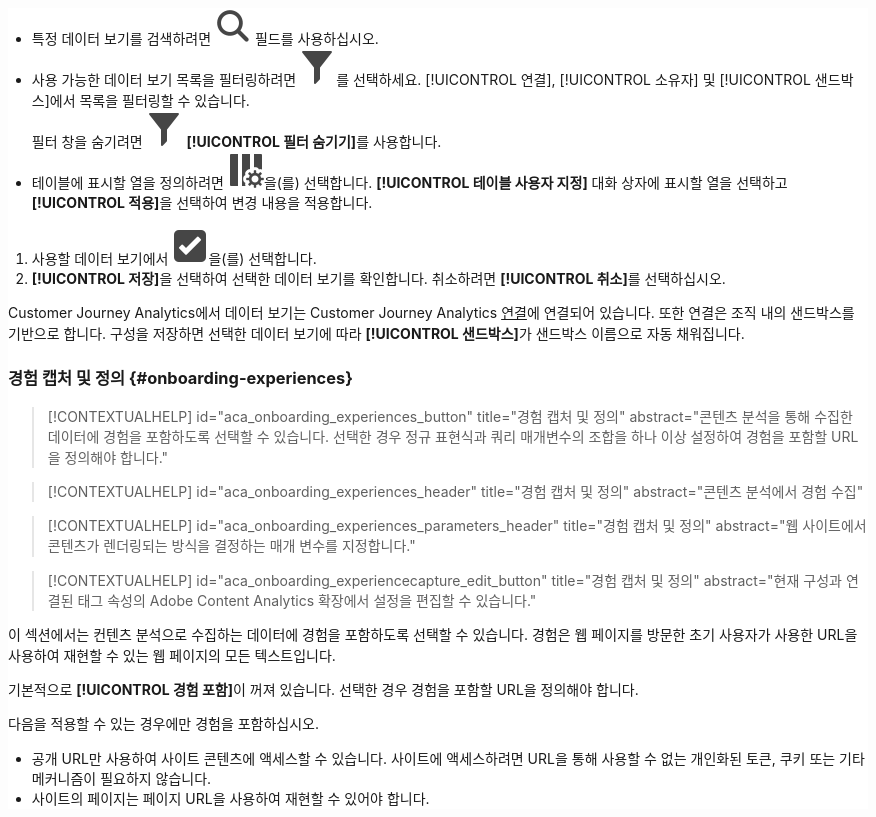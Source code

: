    * 특정 데이터 보기를 검색하려면 ![검색](/help/assets/icons/Search.svg) 필드를 사용하십시오.
   * 사용 가능한 데이터 보기 목록을 필터링하려면 ![필터 표시](/help/assets/icons/Filter.svg)를 선택하세요. [!UICONTROL 연결], [!UICONTROL 소유자] 및 [!UICONTROL 샌드박스]에서 목록을 필터링할 수 있습니다.<br/>필터 창을 숨기려면 ![숨기기](/help/assets/icons/Filter.svg) **[!UICONTROL 필터 숨기기]**&#x200B;를 사용합니다.
   * 테이블에 표시할 열을 정의하려면 ![열 설정](/help/assets/icons/ColumnSetting.svg)을(를) 선택합니다. **[!UICONTROL 테이블 사용자 지정]** 대화 상자에 표시할 열을 선택하고 **[!UICONTROL 적용]**&#x200B;을 선택하여 변경 내용을 적용합니다.

1. 사용할 데이터 보기에서 ![SelectBox](/help/assets/icons/SelectBox.svg)을(를) 선택합니다.
1. **[!UICONTROL 저장]**&#x200B;을 선택하여 선택한 데이터 보기를 확인합니다. 취소하려면 **[!UICONTROL 취소]**&#x200B;를 선택하십시오.


Customer Journey Analytics에서 데이터 보기는 Customer Journey Analytics [연결](/help/connections/overview.md)에 연결되어 있습니다. 또한 연결은 조직 내의 샌드박스를 기반으로 합니다. 구성을 저장하면 선택한 데이터 보기에 따라 **[!UICONTROL 샌드박스]**&#x200B;가 샌드박스 이름으로 자동 채워집니다.


### 경험 캡처 및 정의 {#onboarding-experiences}



>[!CONTEXTUALHELP]
>id="aca_onboarding_experiences_button"
>title="경험 캡처 및 정의"
>abstract="콘텐츠 분석을 통해 수집한 데이터에 경험을 포함하도록 선택할 수 있습니다. 선택한 경우 정규 표현식과 쿼리 매개변수의 조합을 하나 이상 설정하여 경험을 포함할 URL을 정의해야 합니다."

>[!CONTEXTUALHELP]
>id="aca_onboarding_experiences_header"
>title="경험 캡처 및 정의"
>abstract="콘텐츠 분석에서 경험 수집"

>[!CONTEXTUALHELP]
>id="aca_onboarding_experiences_parameters_header"
>title="경험 캡처 및 정의"
>abstract="웹 사이트에서 콘텐츠가 렌더링되는 방식을 결정하는 매개 변수를 지정합니다."

>[!CONTEXTUALHELP]
>id="aca_onboarding_experiencecapture_edit_button"
>title="경험 캡처 및 정의"
>abstract="현재 구성과 연결된 태그 속성의 Adobe Content Analytics 확장에서 설정을 편집할 수 있습니다."



이 섹션에서는 컨텐츠 분석으로 수집하는 데이터에 경험을 포함하도록 선택할 수 있습니다.  경험은 웹 페이지를 방문한 초기 사용자가 사용한 URL을 사용하여 재현할 수 있는 웹 페이지의 모든 텍스트입니다.

기본적으로 **[!UICONTROL 경험 포함]**&#x200B;이 꺼져 있습니다. 선택한 경우 경험을 포함할 URL을 정의해야 합니다.

다음을 적용할 수 있는 경우에만 경험을 포함하십시오.

* 공개 URL만 사용하여 사이트 콘텐츠에 액세스할 수 있습니다. 사이트에 액세스하려면 URL을 통해 사용할 수 없는 개인화된 토큰, 쿠키 또는 기타 메커니즘이 필요하지 않습니다.
* 사이트의 페이지는 페이지 URL을 사용하여 재현할 수 있어야 합니다.
